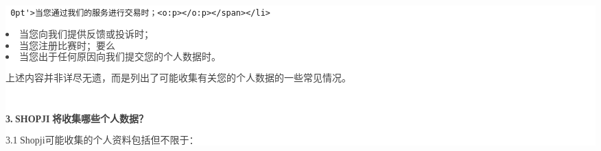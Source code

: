      0pt'>当您通过我们的服务进行交易时；<o:p></o:p></span></li>
 <li class=MsoNormal style='color:#404040;mso-themecolor:text1;mso-themetint:
     191;mso-margin-top-alt:auto;mso-margin-bottom-alt:auto;text-align:left;
     line-height:110%;mso-pagination:widow-orphan;mso-list:l0 level1 lfo1;
     tab-stops:list 36.0pt;background:white'><span lang=zh style='mso-bidi-font-size:
     10.5pt;line-height:110%;font-family:宋体;mso-ascii-font-family:Arial;
     mso-hansi-font-family:Arial;mso-bidi-font-family:Arial;mso-font-kerning:
     0pt'>当您向我们提供反馈或投诉时；<o:p></o:p></span></li>
 <li class=MsoNormal style='color:#404040;mso-themecolor:text1;mso-themetint:
     191;mso-margin-top-alt:auto;mso-margin-bottom-alt:auto;text-align:left;
     line-height:110%;mso-pagination:widow-orphan;mso-list:l0 level1 lfo1;
     tab-stops:list 36.0pt;background:white'><span lang=zh style='mso-bidi-font-size:
     10.5pt;line-height:110%;font-family:宋体;mso-ascii-font-family:Arial;
     mso-hansi-font-family:Arial;mso-bidi-font-family:Arial;mso-font-kerning:
     0pt'>当您注册比赛时；要么<o:p></o:p></span></li>
 <li class=MsoNormal style='color:#404040;mso-themecolor:text1;mso-themetint:
     191;mso-margin-top-alt:auto;mso-margin-bottom-alt:auto;text-align:left;
     line-height:110%;mso-pagination:widow-orphan;mso-list:l0 level1 lfo1;
     tab-stops:list 36.0pt;background:white'><span lang=zh style='mso-bidi-font-size:
     10.5pt;line-height:110%;font-family:宋体;mso-ascii-font-family:Arial;
     mso-hansi-font-family:Arial;mso-bidi-font-family:Arial;mso-font-kerning:
     0pt'>当您出于任何原因向我们提交您的个人数据时。<o:p></o:p></span></li>
</ul>

<p class=MsoNormal align=left style='margin-bottom:7.5pt;text-align:left;
line-height:110%;mso-pagination:widow-orphan;background:white'><span lang=zh
style='mso-bidi-font-size:10.5pt;line-height:110%;font-family:宋体;mso-ascii-font-family:
Arial;mso-hansi-font-family:Arial;mso-bidi-font-family:Arial;color:#404040;
mso-themecolor:text1;mso-themetint:191;mso-font-kerning:0pt'>上述内容并非详尽无遗，而是列出了可能收集有关您的个人数据的一些常见情况。<o:p></o:p></span></p>

<p class=MsoNormal align=left style='margin-bottom:7.5pt;text-align:left;
line-height:110%;mso-pagination:widow-orphan;background:white'><span lang=zh
style='mso-bidi-font-size:10.5pt;line-height:110%;font-family:宋体;mso-ascii-font-family:
Arial;mso-hansi-font-family:Arial;mso-bidi-font-family:Arial;color:#404040;
mso-themecolor:text1;mso-themetint:191;mso-font-kerning:0pt'><o:p>&nbsp;</o:p></span></p>

<p class=MsoNormal align=left style='margin-bottom:7.5pt;text-align:left;
line-height:110%;mso-pagination:widow-orphan;background:white'><b><span
lang=zh style='mso-bidi-font-size:10.5pt;line-height:110%;font-family:宋体;
mso-ascii-font-family:Arial;mso-hansi-font-family:Arial;mso-bidi-font-family:
Arial;color:#404040;mso-themecolor:text1;mso-themetint:191;mso-font-kerning:
0pt'>3. SHOPJI 将收集哪些个人数据？</span></b><span lang=zh style='mso-bidi-font-size:
10.5pt;line-height:110%;font-family:宋体;mso-ascii-font-family:Arial;mso-hansi-font-family:
Arial;mso-bidi-font-family:Arial;color:#404040;mso-themecolor:text1;mso-themetint:
191;mso-font-kerning:0pt'><o:p></o:p></span></p>

<p class=MsoNormal align=left style='margin-bottom:7.5pt;text-align:left;
line-height:110%;mso-pagination:widow-orphan;background:white'><span lang=zh
style='mso-bidi-font-size:10.5pt;line-height:110%;font-family:宋体;mso-ascii-font-family:
Arial;mso-hansi-font-family:Arial;mso-bidi-font-family:Arial;color:#404040;
mso-themecolor:text1;mso-themetint:191;mso-font-kerning:0pt'>3.1 Shopji可能收集的个人资料包括但不限于：<o:p></o:p></span></p>
